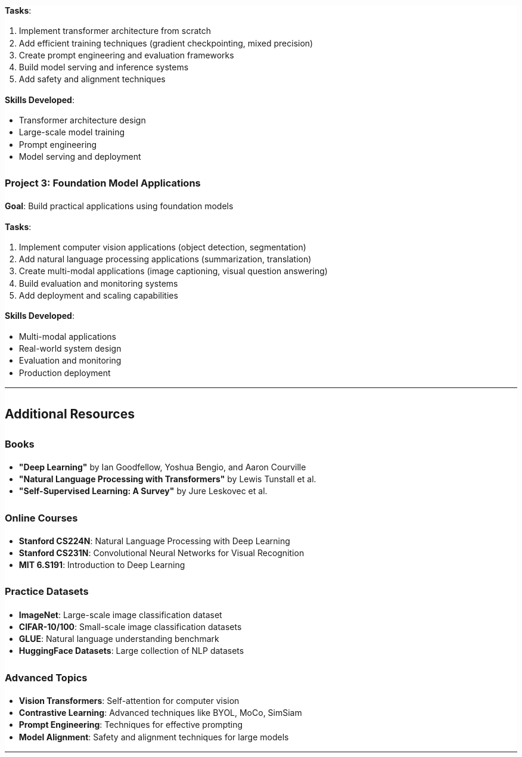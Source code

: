 **Tasks**:
1. Implement transformer architecture from scratch
2. Add efficient training techniques (gradient checkpointing, mixed precision)
3. Create prompt engineering and evaluation frameworks
4. Build model serving and inference systems
5. Add safety and alignment techniques

**Skills Developed**:
- Transformer architecture design
- Large-scale model training
- Prompt engineering
- Model serving and deployment

### Project 3: Foundation Model Applications
**Goal**: Build practical applications using foundation models

**Tasks**:
1. Implement computer vision applications (object detection, segmentation)
2. Add natural language processing applications (summarization, translation)
3. Create multi-modal applications (image captioning, visual question answering)
4. Build evaluation and monitoring systems
5. Add deployment and scaling capabilities

**Skills Developed**:
- Multi-modal applications
- Real-world system design
- Evaluation and monitoring
- Production deployment

---

## Additional Resources

### Books
- **"Deep Learning"** by Ian Goodfellow, Yoshua Bengio, and Aaron Courville
- **"Natural Language Processing with Transformers"** by Lewis Tunstall et al.
- **"Self-Supervised Learning: A Survey"** by Jure Leskovec et al.

### Online Courses
- **Stanford CS224N**: Natural Language Processing with Deep Learning
- **Stanford CS231N**: Convolutional Neural Networks for Visual Recognition
- **MIT 6.S191**: Introduction to Deep Learning

### Practice Datasets
- **ImageNet**: Large-scale image classification dataset
- **CIFAR-10/100**: Small-scale image classification datasets
- **GLUE**: Natural language understanding benchmark
- **HuggingFace Datasets**: Large collection of NLP datasets

### Advanced Topics
- **Vision Transformers**: Self-attention for computer vision
- **Contrastive Learning**: Advanced techniques like BYOL, MoCo, SimSiam
- **Prompt Engineering**: Techniques for effective prompting
- **Model Alignment**: Safety and alignment techniques for large models

---